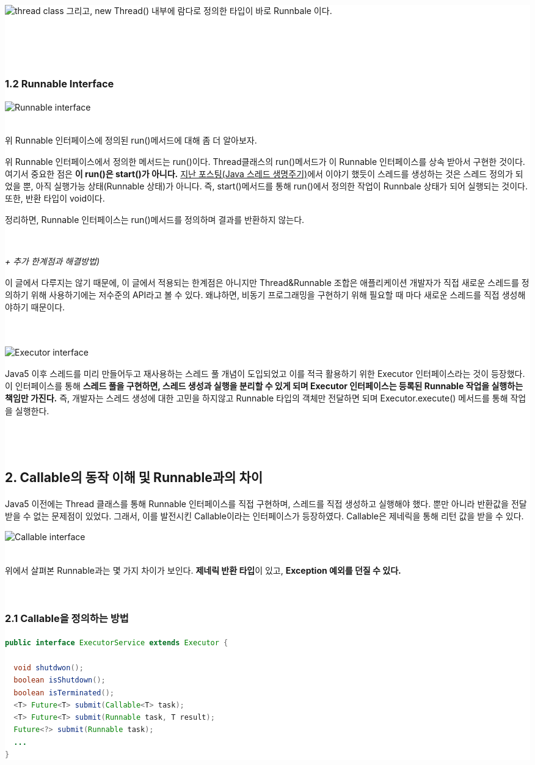 <img src="/posts/3/thread-class.png" alt="thread class" style="height: 250px; text-align: center; margin: 0 auto;     margin-bottom: 20px;" />
그리고, new Thread() 내부에 람다로 정의한 타입이 바로 Runnbale 이다.

<br><br>

### 1.2 Runnable Interface

<img src="/posts/3/runnable.png" alt="Runnable interface" style="height: 250px; text-align: center; margin: 0 auto;     margin-bottom: 20px;" />

위 Runnable 인터페이스에 정의된 run()메서드에 대해 좀 더 알아보자.

위 Runnable 인터페이스에서 정의한 메서드는 run()이다. Thread클래스의 run()메서드가 이 Runnable 인터페이스를 상속 받아서 구현한 것이다.
여기서 중요한 점은 **이 run()은 start()가 아니다.** [지난 포스팅(Java 스레드 생명주기)](http://localhost:3000/2)에서 이야기 했듯이 스레드를 생성하는 것은 스레드 정의가 되었을 뿐, 아직 실행가능 상태(Runnable 상태)가 아니다. 즉, start()메서드를 통해 run()에서 정의한 작업이 Runnbale 상태가 되어 실행되는 것이다.
또한, 반환 타입이 void이다.

정리하면, Runnable 인터페이스는 run()메서드를 정의하며 결과를 반환하지 않는다. 

<br>

_+ 추가 한계점과 해결방법)_ 

이 글에서 다루지는 않기 때문에, 이 글에서 적용되는 한계점은 아니지만 Thread&Runnable 조합은 애플리케이션 개발자가 직접 새로운 스레드를 정의하기 위해 사용하기에는 저수준의 API라고 볼 수 있다. 왜냐하면, 비동기 프로그래밍을 구현하기 위해 필요할 때 마다 새로운 스레드를 직접 생성해야하기 때문이다.

<img src="/posts/3/Executor.png" alt="Executor interface" style="height: 220px; text-align: center; margin: 0 auto;     margin-top: 40px;" />

Java5 이후 스레드를 미리 만들어두고 재사용하는 스레드 풀 개념이 도입되었고 이를 적극 활용하기 위한 Executor 인터페이스라는 것이 등장했다. 이 인터페이스를 통해 **스레드 풀을 구현하면, 스레드 생성과 실행을 분리할 수 있게 되며 Executor 인터페이스는 등록된 Runnable 작업을 실행하는 책임만 가진다.** 즉, 개발자는 스레드 생성에 대한 고민을 하지않고 Runnable 타입의 객체만 전달하면 되며 Executor.execute() 메서드를 통해 작업을 실행한다.

<br><br>

## 2. Callable의 동작 이해 및 Runnable과의 차이

Java5 이전에는 Thread 클래스를 통해 Runnable 인터페이스를 직접 구현하며, 스레드를 직접 생성하고 실행해야 했다. 뿐만 아니라 반환값을 전달받을 수 없는 문제점이 있었다. 그래서, 이를 발전시킨 Callable이라는 인터페이스가 등장하였다. Callable은 제네릭을 통해 리턴 값을 받을 수 있다.


<img src="/posts/3/callable.png" alt="Callable interface" style="height: 200px; text-align: center; margin: 0 auto;     margin-bottom: 20px;" />

위에서 살펴본 Runnable과는 몇 가지 차이가 보인다. **제네릭 반환 타입**이 있고, **Exception 예외를 던질 수 있다.**

<br>

### 2.1 Callable을 정의하는 방법

```java
public interface ExecutorService extends Executor {

  void shutdwon();
  boolean isShutdown();
  boolean isTerminated();
  <T> Future<T> submit(Callable<T> task);
  <T> Future<T> submit(Runnable task, T result);
  Future<?> submit(Runnable task);
  ...
}
```
